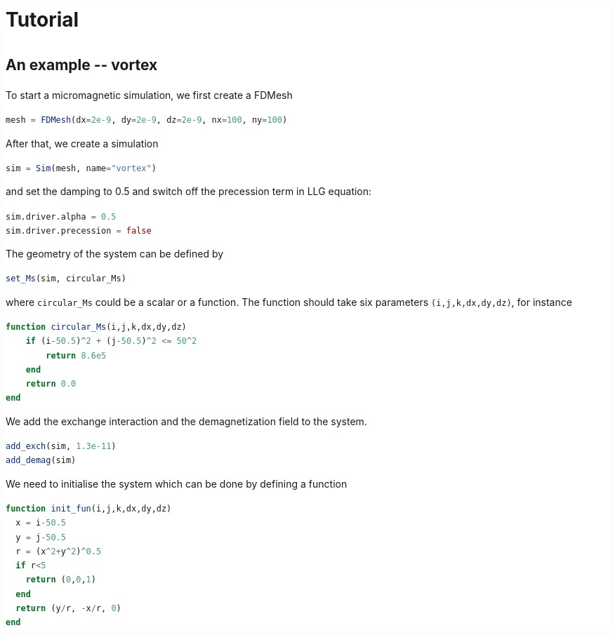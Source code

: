 # Tutorial

## An example -- vortex

To start a micromagnetic simulation, we first create a FDMesh

```julia
mesh = FDMesh(dx=2e-9, dy=2e-9, dz=2e-9, nx=100, ny=100)
```

After that, we create a simulation

```julia
sim = Sim(mesh, name="vortex")
```

and set the damping to 0.5 and switch off the precession term in LLG equation:

```julia
sim.driver.alpha = 0.5
sim.driver.precession = false
```

The geometry of the system can be defined by

```julia
set_Ms(sim, circular_Ms)
```

where `circular_Ms` could be a scalar or a function. The function should take six parameters `(i,j,k,dx,dy,dz)`, for instance

```julia
function circular_Ms(i,j,k,dx,dy,dz)
    if (i-50.5)^2 + (j-50.5)^2 <= 50^2
        return 8.6e5
    end
    return 0.0
end
```

We add the exchange interaction and the demagnetization field to the system.

```julia
add_exch(sim, 1.3e-11)
add_demag(sim)
```

We need to initialise the system which can be done by defining a function

```julia
function init_fun(i,j,k,dx,dy,dz)
  x = i-50.5
  y = j-50.5
  r = (x^2+y^2)^0.5
  if r<5
    return (0,0,1)
  end
  return (y/r, -x/r, 0)
end
```
